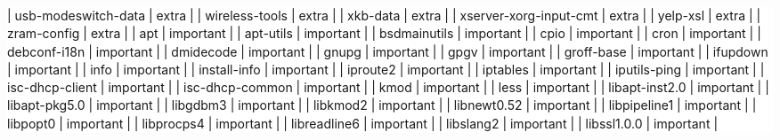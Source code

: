 | usb-modeswitch-data                           | extra     |
| wireless-tools                                | extra     |
| xkb-data                                      | extra     |
| xserver-xorg-input-cmt                        | extra     |
| yelp-xsl                                      | extra     |
| zram-config                                   | extra     |
| apt                                           | important |
| apt-utils                                     | important |
| bsdmainutils                                  | important |
| cpio                                          | important |
| cron                                          | important |
| debconf-i18n                                  | important |
| dmidecode                                     | important |
| gnupg                                         | important |
| gpgv                                          | important |
| groff-base                                    | important |
| ifupdown                                      | important |
| info                                          | important |
| install-info                                  | important |
| iproute2                                      | important |
| iptables                                      | important |
| iputils-ping                                  | important |
| isc-dhcp-client                               | important |
| isc-dhcp-common                               | important |
| kmod                                          | important |
| less                                          | important |
| libapt-inst2.0                                | important |
| libapt-pkg5.0                                 | important |
| libgdbm3                                      | important |
| libkmod2                                      | important |
| libnewt0.52                                   | important |
| libpipeline1                                  | important |
| libpopt0                                      | important |
| libprocps4                                    | important |
| libreadline6                                  | important |
| libslang2                                     | important |
| libssl1.0.0                                   | important |